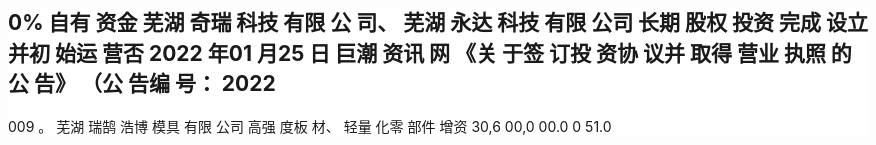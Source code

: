 0%
自有
资金
芜湖
奇瑞
科技
有限
公
司、
芜湖
永达
科技
有限
公司
长期
股权
投资
完成
设立
并初
始运
营否
2022
年01
月25
日
巨潮
资讯
网
《关
于签
订投
资协
议并
取得
营业
执照
的公
告》
（公
告编
号：
2022
-
009
。
芜湖
瑞鹄
浩博
模具
有限
公司
高强
度板
材、
轻量
化零
部件
增资
30,6
00,0
00.0
0
51.0